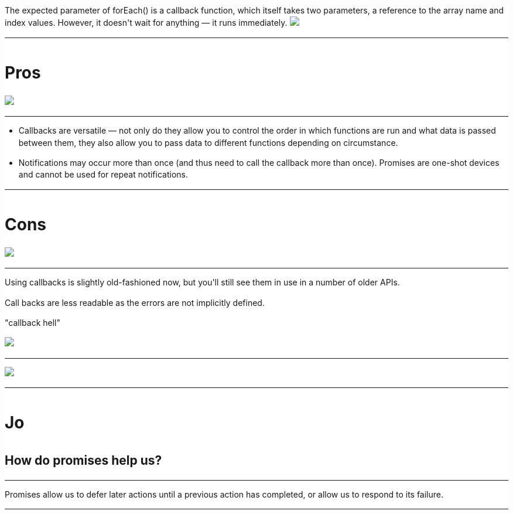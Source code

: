 The expected parameter of forEach() is a callback function, which itself takes two parameters, a reference to the array name and index values. 
However, it doesn't wait for anything — it runs immediately.
<img src="https://media.giphy.com/media/WqRk3K1jpyadXWGmHm/giphy.gif" style="height: 350px;">

---

# Pros
<img src="https://media.giphy.com/media/ugOaZ3Wi8lqZW/giphy.gif" style="height: 400px;">

---

- Callbacks are versatile — not only do they allow you to control the order in which functions are run and what data is passed between them, they also allow you to pass data to different functions depending on circumstance.

- Notifications may occur more than once (and thus need to call the callback more than once). Promises are one-shot devices and cannot be used for repeat notifications.

---

# Cons
<img src="https://media.giphy.com/media/kaTAaINpx0KKmAYd8o/giphy.gif" style="height: 400px;">

---

Using callbacks is slightly old-fashioned now, but you'll still see them in use in a number of older APIs.

Call backs are less readable as the errors are not implicitly defined.

"callback hell" 

<img src="https://media.giphy.com/media/2dozqvgZCKKPPY3LDN/giphy.gif" style="height: 200px;">

---

![](https://res.cloudinary.com/practicaldev/image/fetch/s--1ppnEIAU--/c_limit%2Cf_auto%2Cfl_progressive%2Cq_66%2Cw_880/https://thepracticaldev.s3.amazonaws.com/i/a79vj0fvvdylajtcqz87.gif)

---

# Jo

## How do promises help us? 

---

Promises allow us to defer later actions until a previous action has completed, or allow us to respond to its failure.

---